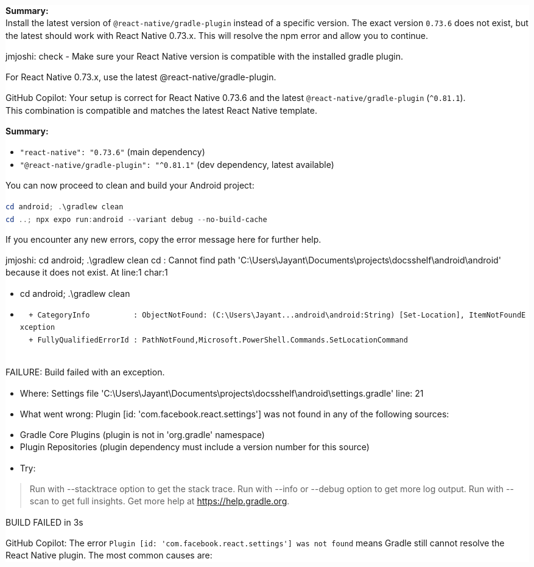 **Summary:**  
Install the latest version of `@react-native/gradle-plugin` instead of a specific version. The exact version `0.73.6` does not exist, but the latest should work with React Native 0.73.x. This will resolve the npm error and allow you to continue.

jmjoshi: check - Make sure your React Native version is compatible with the installed gradle plugin.

For React Native 0.73.x, use the latest @react-native/gradle-plugin.

GitHub Copilot: Your setup is correct for React Native 0.73.6 and the latest `@react-native/gradle-plugin` (`^0.81.1`).  
This combination is compatible and matches the latest React Native template.

**Summary:**
- `"react-native": "0.73.6"` (main dependency)
- `"@react-native/gradle-plugin": "^0.81.1"` (dev dependency, latest available)

You can now proceed to clean and build your Android project:
```powershell
cd android; .\gradlew clean
cd ..; npx expo run:android --variant debug --no-build-cache
```

If you encounter any new errors, copy the error message here for further help.

jmjoshi:  cd android; .\gradlew clean
cd : Cannot find path 'C:\Users\Jayant\Documents\projects\docsshelf\android\android' because it does not exist.
At line:1 char:1
+ cd android; .\gradlew clean
+ ~~~~~~~~~~
    + CategoryInfo          : ObjectNotFound: (C:\Users\Jayant...android\android:String) [Set-Location], ItemNotFoundException       
    + FullyQualifiedErrorId : PathNotFound,Microsoft.PowerShell.Commands.SetLocationCommand
 

FAILURE: Build failed with an exception.

* Where:
Settings file 'C:\Users\Jayant\Documents\projects\docsshelf\android\settings.gradle' line: 21

* What went wrong:
Plugin [id: 'com.facebook.react.settings'] was not found in any of the following sources:

- Gradle Core Plugins (plugin is not in 'org.gradle' namespace)
- Plugin Repositories (plugin dependency must include a version number for this source)

* Try:
> Run with --stacktrace option to get the stack trace.
> Run with --info or --debug option to get more log output.
> Run with --scan to get full insights.
> Get more help at https://help.gradle.org.

BUILD FAILED in 3s

GitHub Copilot: The error `Plugin [id: 'com.facebook.react.settings'] was not found` means Gradle still cannot resolve the React Native plugin. The most common causes are:
